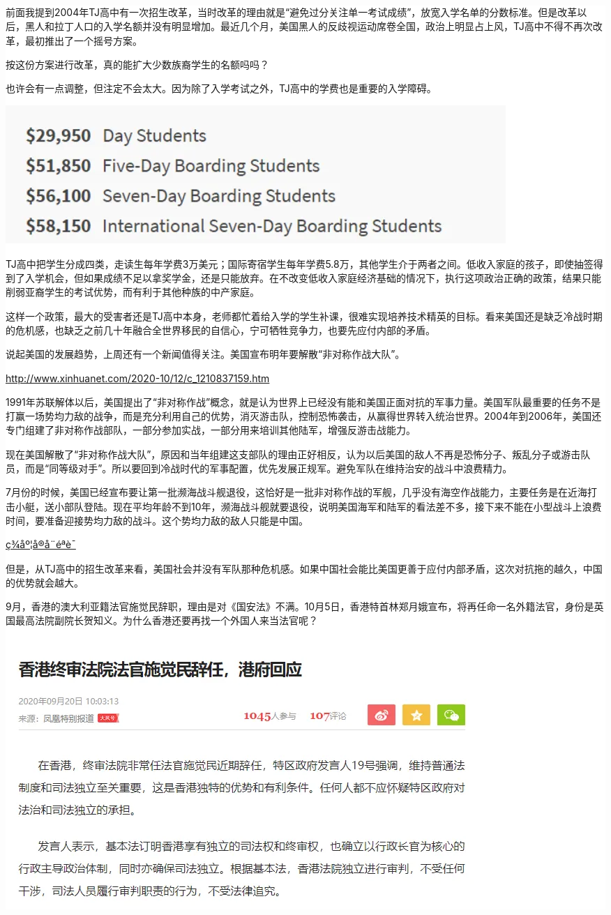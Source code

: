 前面我提到2004年TJ高中有一次招生改革，当时改革的理由就是“避免过分关注单一考试成绩”，放宽入学名单的分数标准。但是改革以后，黑人和拉丁人口的入学名额并没有明显增加。最近几个月，美国黑人的反歧视运动席卷全国，政治上明显占上风，TJ高中不得不再次改革，最初推出了一个摇号方案。

按这份方案进行改革，真的能扩大少数族裔学生的名额吗吗？

也许会有一点调整，但注定不会太大。因为除了入学考试之外，TJ高中的学费也是重要的入学障碍。

![](/images/btnews/btnews/0101_0200/0181/image7.webp)

TJ高中把学生分成四类，走读生每年学费3万美元；国际寄宿学生每年学费5.8万，其他学生介于两者之间。低收入家庭的孩子，即使抽签得到了入学机会，但如果成绩不足以拿奖学金，还是只能放弃。在不改变低收入家庭经济基础的情况下，执行这项政治正确的政策，结果只能削弱亚裔学生的考试优势，而有利于其他种族的中产家庭。

这样一个政策，最大的受害者还是TJ高中本身，老师都忙着给入学的学生补课，很难实现培养技术精英的目标。看来美国还是缺乏冷战时期的危机感，也缺乏之前几十年融合全世界移民的自信心，宁可牺牲竞争力，也要先应付内部的矛盾。

说起美国的发展趋势，上周还有一个新闻值得关注。美国宣布明年要解散“非对称作战大队”。

<http://www.xinhuanet.com/2020-10/12/c_1210837159.htm>

1991年苏联解体以后，美国提出了“非对称作战”概念，就是认为世界上已经没有能和美国正面对抗的军事力量。美国军队最重要的任务不是打赢一场势均力敌的战争，而是充分利用自己的优势，消灭游击队，控制恐怖袭击，从赢得世界转入统治世界。2004年到2006年，美国还专门组建了非对称作战部队，一部分参加实战，一部分用来培训其他陆军，增强反游击战能力。

现在美国解散了“非对称作战大队”，原因和当年组建这支部队的理由正好相反，认为以后美国的敌人不再是恐怖分子、叛乱分子或游击队员，而是“同等级对手”。所以要回到冷战时代的军事配置，优先发展正规军。避免军队在维持治安的战斗中浪费精力。

7月份的时候，美国已经宣布要让第一批濒海战斗舰退役，这恰好是一批非对称作战的军舰，几乎没有海空作战能力，主要任务是在近海打击小艇，送小部队登陆。现在平均年龄不到10年，濒海战斗舰就要退役，说明美国海军和陆军的看法差不多，接下来不能在小型战斗上浪费时间，要准备迎接势均力敌的战斗。这个势均力敌的敌人只能是中国。

[ç¾åº¦å®å¨éªè¯](https://baijiahao.baidu.com/s?id=1672330664476294038&wfr=spider&for=pc)

但是，从TJ高中的招生改革来看，美国社会并没有军队那种危机感。如果中国社会能比美国更善于应付内部矛盾，这次对抗拖的越久，中国的优势就会越大。

9月，香港的澳大利亚籍法官施觉民辞职，理由是对《国安法》不满。10月5日，香港特首林郑月娥宣布，将再任命一名外籍法官，身份是英国最高法院副院长贺知义。为什么香港还要再找一个外国人来当法官呢？

![](/images/btnews/btnews/0101_0200/0181/image8.webp)

